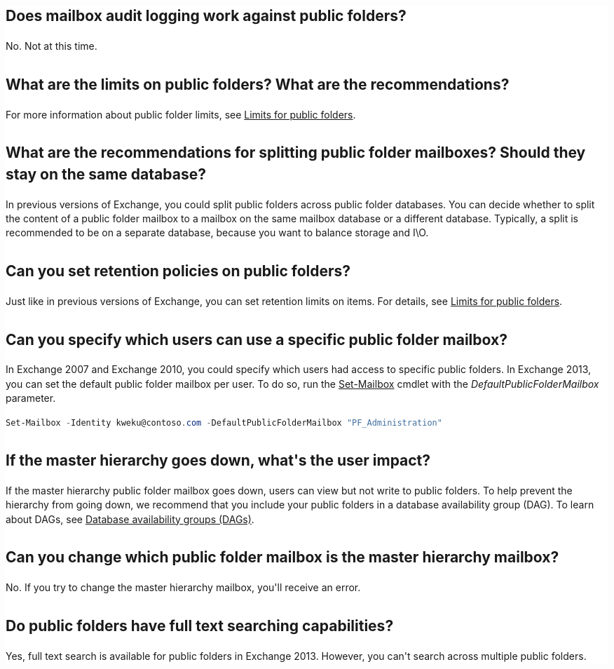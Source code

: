 ## Does mailbox audit logging work against public folders?

No. Not at this time.

## What are the limits on public folders? What are the recommendations?

For more information about public folder limits, see [Limits for public folders](limits-for-public-folders-exchange-2013-help.md).

## What are the recommendations for splitting public folder mailboxes? Should they stay on the same database?

In previous versions of Exchange, you could split public folders across public folder databases. You can decide whether to split the content of a public folder mailbox to a mailbox on the same mailbox database or a different database. Typically, a split is recommended to be on a separate database, because you want to balance storage and I\\O.

## Can you set retention policies on public folders?

Just like in previous versions of Exchange, you can set retention limits on items. For details, see [Limits for public folders](limits-for-public-folders-exchange-2013-help.md).

## Can you specify which users can use a specific public folder mailbox?

In Exchange 2007 and Exchange 2010, you could specify which users had access to specific public folders. In Exchange 2013, you can set the default public folder mailbox per user. To do so, run the [Set-Mailbox](/powershell/module/exchange/Set-Mailbox) cmdlet with the *DefaultPublicFolderMailbox* parameter.

```powershell
Set-Mailbox -Identity kweku@contoso.com -DefaultPublicFolderMailbox "PF_Administration"
```

## If the master hierarchy goes down, what's the user impact?

If the master hierarchy public folder mailbox goes down, users can view but not write to public folders. To help prevent the hierarchy from going down, we recommend that you include your public folders in a database availability group (DAG). To learn about DAGs, see [Database availability groups (DAGs)](database-availability-groups-dags-exchange-2013-help.md).

## Can you change which public folder mailbox is the master hierarchy mailbox?

No. If you try to change the master hierarchy mailbox, you'll receive an error.

## Do public folders have full text searching capabilities?

Yes, full text search is available for public folders in Exchange 2013. However, you can't search across multiple public folders.